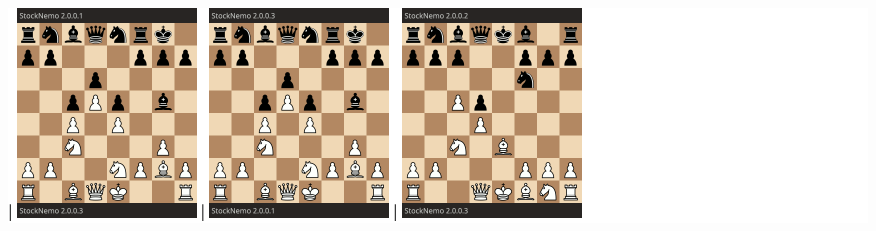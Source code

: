 | <img src="GIF/60.gif" alt="GAME-60" width="180" height="210"/>   | <img src="GIF/61.gif" alt="GAME-61" width="180" height="210"/>   | <img src="GIF/62.gif" alt="GAME-62" width="180" height="210"/>